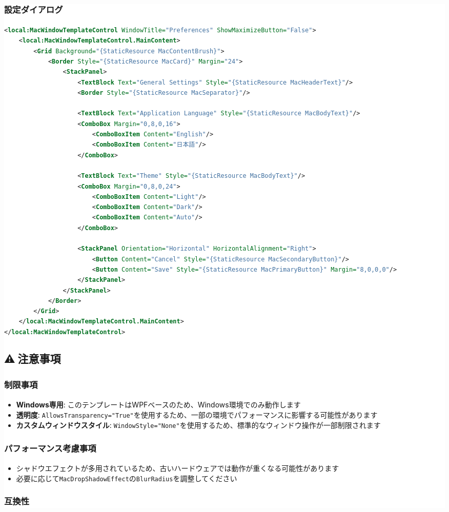 ### 設定ダイアログ

```xml
<local:MacWindowTemplateControl WindowTitle="Preferences" ShowMaximizeButton="False">
    <local:MacWindowTemplateControl.MainContent>
        <Grid Background="{StaticResource MacContentBrush}">
            <Border Style="{StaticResource MacCard}" Margin="24">
                <StackPanel>
                    <TextBlock Text="General Settings" Style="{StaticResource MacHeaderText}"/>
                    <Border Style="{StaticResource MacSeparator}"/>
                    
                    <TextBlock Text="Application Language" Style="{StaticResource MacBodyText}"/>
                    <ComboBox Margin="0,8,0,16">
                        <ComboBoxItem Content="English"/>
                        <ComboBoxItem Content="日本語"/>
                    </ComboBox>
                    
                    <TextBlock Text="Theme" Style="{StaticResource MacBodyText}"/>
                    <ComboBox Margin="0,8,0,24">
                        <ComboBoxItem Content="Light"/>
                        <ComboBoxItem Content="Dark"/>
                        <ComboBoxItem Content="Auto"/>
                    </ComboBox>
                    
                    <StackPanel Orientation="Horizontal" HorizontalAlignment="Right">
                        <Button Content="Cancel" Style="{StaticResource MacSecondaryButton}"/>
                        <Button Content="Save" Style="{StaticResource MacPrimaryButton}" Margin="8,0,0,0"/>
                    </StackPanel>
                </StackPanel>
            </Border>
        </Grid>
    </local:MacWindowTemplateControl.MainContent>
</local:MacWindowTemplateControl>
```

## ⚠️ 注意事項

### 制限事項

- **Windows専用**: このテンプレートはWPFベースのため、Windows環境でのみ動作します
- **透明度**: `AllowsTransparency="True"`を使用するため、一部の環境でパフォーマンスに影響する可能性があります
- **カスタムウィンドウスタイル**: `WindowStyle="None"`を使用するため、標準的なウィンドウ操作が一部制限されます

### パフォーマンス考慮事項

- シャドウエフェクトが多用されているため、古いハードウェアでは動作が重くなる可能性があります
- 必要に応じて`MacDropShadowEffect`の`BlurRadius`を調整してください

### 互換性
